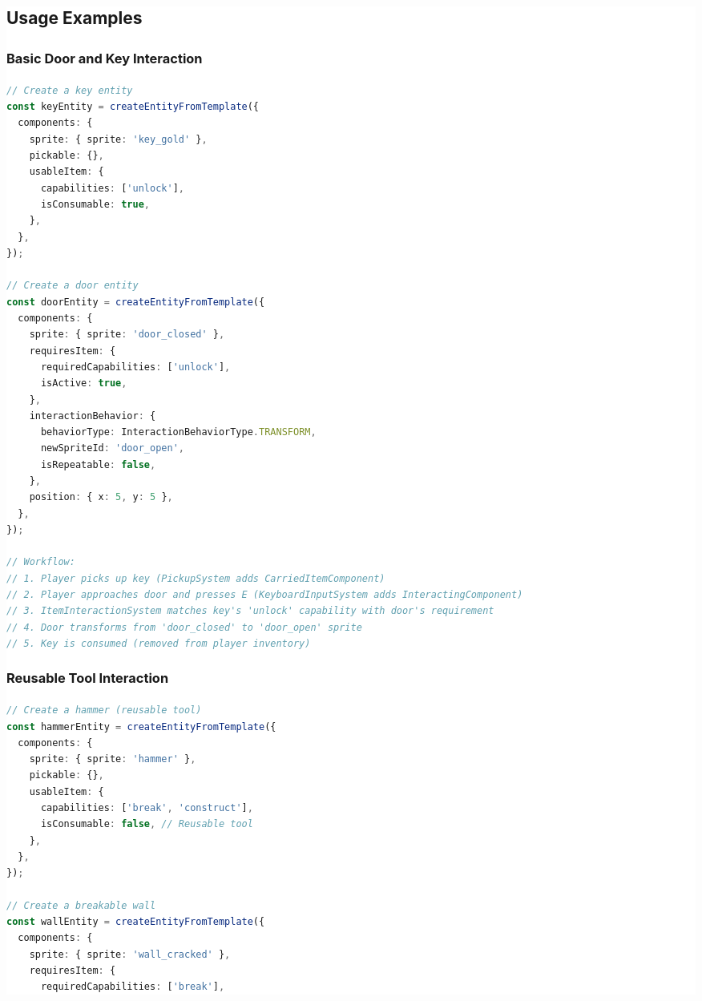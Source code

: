 ## Usage Examples

### Basic Door and Key Interaction

```typescript
// Create a key entity
const keyEntity = createEntityFromTemplate({
  components: {
    sprite: { sprite: 'key_gold' },
    pickable: {},
    usableItem: {
      capabilities: ['unlock'],
      isConsumable: true,
    },
  },
});

// Create a door entity
const doorEntity = createEntityFromTemplate({
  components: {
    sprite: { sprite: 'door_closed' },
    requiresItem: {
      requiredCapabilities: ['unlock'],
      isActive: true,
    },
    interactionBehavior: {
      behaviorType: InteractionBehaviorType.TRANSFORM,
      newSpriteId: 'door_open',
      isRepeatable: false,
    },
    position: { x: 5, y: 5 },
  },
});

// Workflow:
// 1. Player picks up key (PickupSystem adds CarriedItemComponent)
// 2. Player approaches door and presses E (KeyboardInputSystem adds InteractingComponent)
// 3. ItemInteractionSystem matches key's 'unlock' capability with door's requirement
// 4. Door transforms from 'door_closed' to 'door_open' sprite
// 5. Key is consumed (removed from player inventory)
```

### Reusable Tool Interaction

```typescript
// Create a hammer (reusable tool)
const hammerEntity = createEntityFromTemplate({
  components: {
    sprite: { sprite: 'hammer' },
    pickable: {},
    usableItem: {
      capabilities: ['break', 'construct'],
      isConsumable: false, // Reusable tool
    },
  },
});

// Create a breakable wall
const wallEntity = createEntityFromTemplate({
  components: {
    sprite: { sprite: 'wall_cracked' },
    requiresItem: {
      requiredCapabilities: ['break'],
```